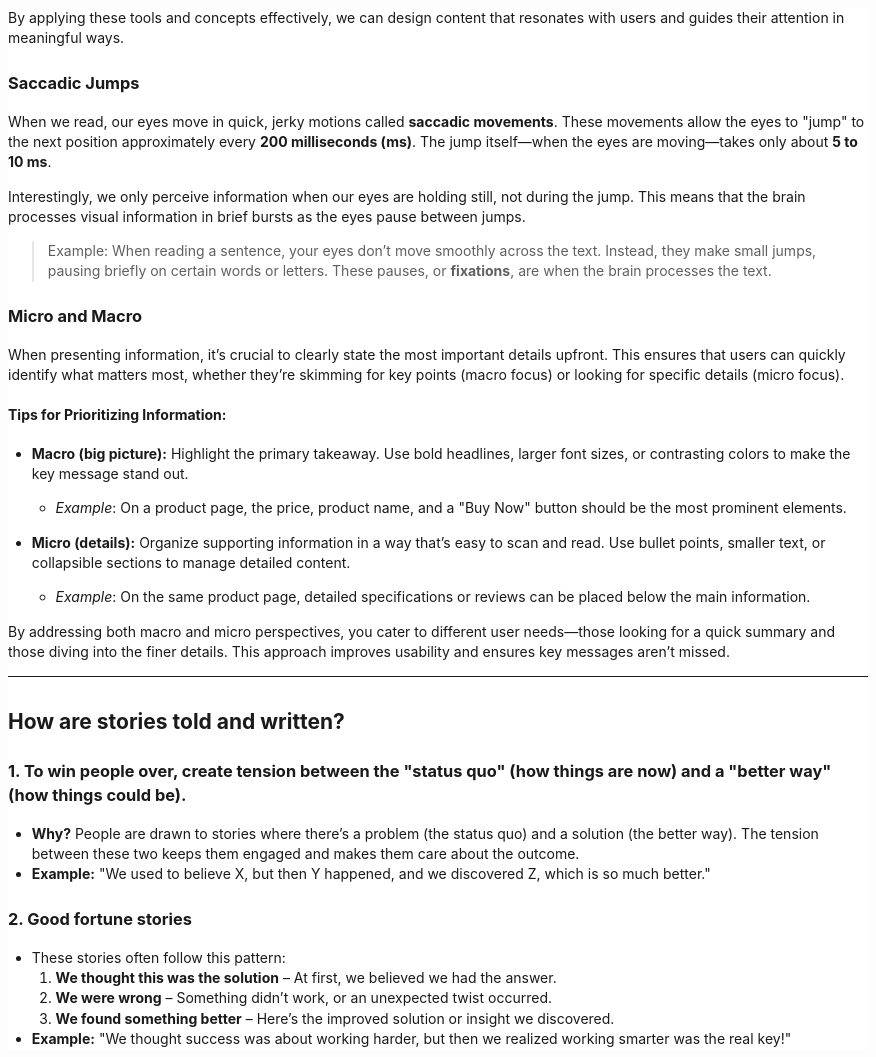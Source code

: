 
By applying these tools and concepts effectively, we can design content that resonates with users and guides their attention in meaningful ways.

### Saccadic Jumps

When we read, our eyes move in quick, jerky motions called **saccadic movements**. These movements allow the eyes to "jump" to the next position approximately every **200 milliseconds (ms)**. The jump itself—when the eyes are moving—takes only about **5 to 10 ms**. 

Interestingly, we only perceive information when our eyes are holding still, not during the jump. This means that the brain processes visual information in brief bursts as the eyes pause between jumps.

> Example: When reading a sentence, your eyes don’t move smoothly across the text. Instead, they make small jumps, pausing briefly on certain words or letters. These pauses, or **fixations**, are when the brain processes the text.

### Micro and Macro

When presenting information, it’s crucial to clearly state the most important details upfront. This ensures that users can quickly identify what matters most, whether they’re skimming for key points (macro focus) or looking for specific details (micro focus).

#### Tips for Prioritizing Information:
- **Macro (big picture):** Highlight the primary takeaway. Use bold headlines, larger font sizes, or contrasting colors to make the key message stand out.
  - *Example*: On a product page, the price, product name, and a "Buy Now" button should be the most prominent elements.
  
- **Micro (details):** Organize supporting information in a way that’s easy to scan and read. Use bullet points, smaller text, or collapsible sections to manage detailed content.
  - *Example*: On the same product page, detailed specifications or reviews can be placed below the main information.

By addressing both macro and micro perspectives, you cater to different user needs—those looking for a quick summary and those diving into the finer details. This approach improves usability and ensures key messages aren’t missed.

---


## How are stories told and written?

### 1. **To win people over, create tension between the "status quo" (how things are now) and a "better way" (how things could be).**
   - **Why?** People are drawn to stories where there’s a problem (the status quo) and a solution (the better way). The tension between these two keeps them engaged and makes them care about the outcome.
   - **Example:** "We used to believe X, but then Y happened, and we discovered Z, which is so much better."

### 2. **Good fortune stories**  
   - These stories often follow this pattern:  
     1. **We thought this was the solution** – At first, we believed we had the answer.  
     2. **We were wrong** – Something didn’t work, or an unexpected twist occurred.  
     3. **We found something better** – Here’s the improved solution or insight we discovered.  
   - **Example:** "We thought success was about working harder, but then we realized working smarter was the real key!"
